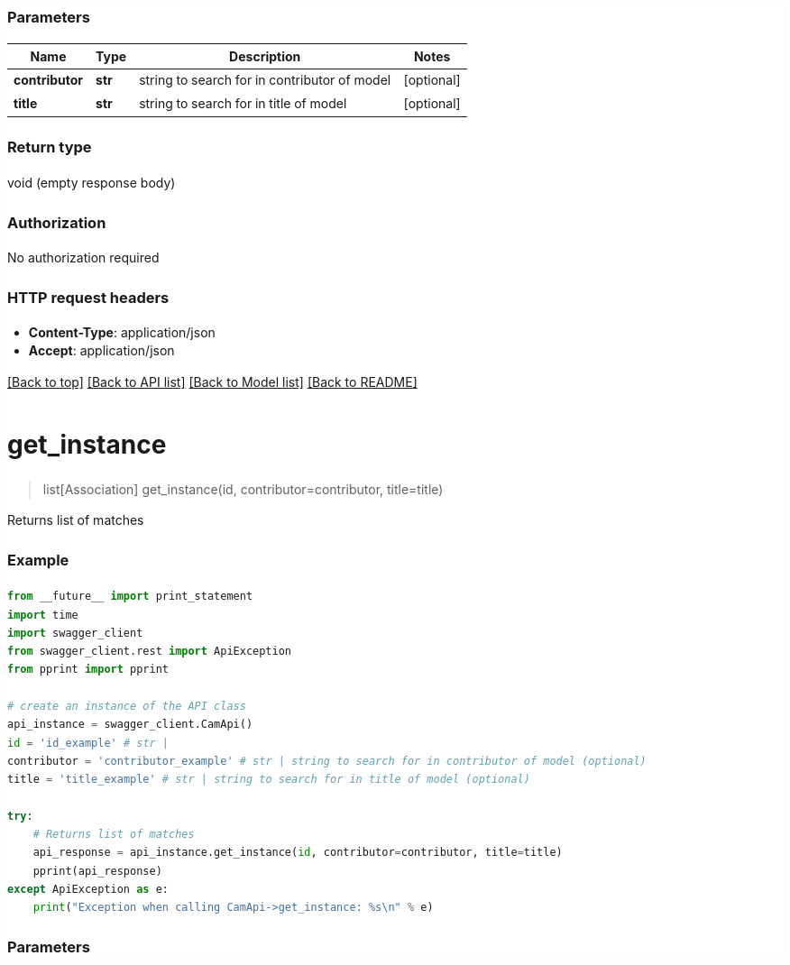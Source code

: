 ### Parameters

Name | Type | Description  | Notes
------------- | ------------- | ------------- | -------------
 **contributor** | **str**| string to search for in contributor of model | [optional] 
 **title** | **str**| string to search for in title of model | [optional] 

### Return type

void (empty response body)

### Authorization

No authorization required

### HTTP request headers

 - **Content-Type**: application/json
 - **Accept**: application/json

[[Back to top]](#) [[Back to API list]](../README.md#documentation-for-api-endpoints) [[Back to Model list]](../README.md#documentation-for-models) [[Back to README]](../README.md)

# **get_instance**
> list[Association] get_instance(id, contributor=contributor, title=title)

Returns list of matches

### Example 
```python
from __future__ import print_statement
import time
import swagger_client
from swagger_client.rest import ApiException
from pprint import pprint

# create an instance of the API class
api_instance = swagger_client.CamApi()
id = 'id_example' # str | 
contributor = 'contributor_example' # str | string to search for in contributor of model (optional)
title = 'title_example' # str | string to search for in title of model (optional)

try: 
    # Returns list of matches
    api_response = api_instance.get_instance(id, contributor=contributor, title=title)
    pprint(api_response)
except ApiException as e:
    print("Exception when calling CamApi->get_instance: %s\n" % e)
```

### Parameters
